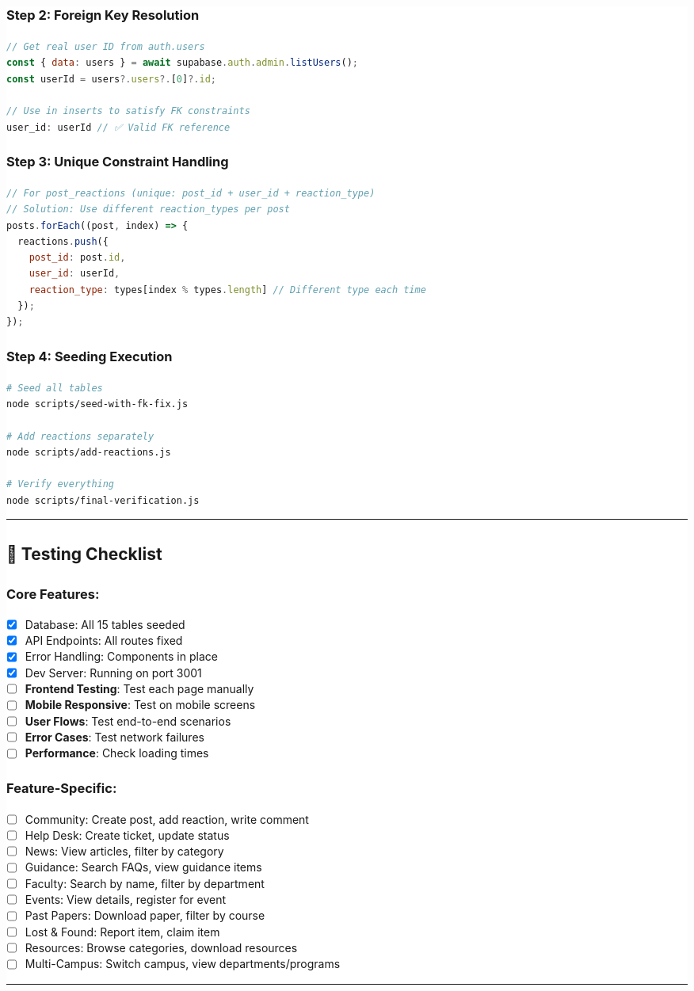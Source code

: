 ### Step 2: Foreign Key Resolution
```javascript
// Get real user ID from auth.users
const { data: users } = await supabase.auth.admin.listUsers();
const userId = users?.users?.[0]?.id;

// Use in inserts to satisfy FK constraints
user_id: userId // ✅ Valid FK reference
```

### Step 3: Unique Constraint Handling
```javascript
// For post_reactions (unique: post_id + user_id + reaction_type)
// Solution: Use different reaction_types per post
posts.forEach((post, index) => {
  reactions.push({
    post_id: post.id,
    user_id: userId,
    reaction_type: types[index % types.length] // Different type each time
  });
});
```

### Step 4: Seeding Execution
```bash
# Seed all tables
node scripts/seed-with-fk-fix.js

# Add reactions separately
node scripts/add-reactions.js

# Verify everything
node scripts/final-verification.js
```

---

## 🧪 Testing Checklist

### Core Features:
- [x] Database: All 15 tables seeded
- [x] API Endpoints: All routes fixed
- [x] Error Handling: Components in place
- [x] Dev Server: Running on port 3001
- [ ] **Frontend Testing**: Test each page manually
- [ ] **Mobile Responsive**: Test on mobile screens
- [ ] **User Flows**: Test end-to-end scenarios
- [ ] **Error Cases**: Test network failures
- [ ] **Performance**: Check loading times

### Feature-Specific:
- [ ] Community: Create post, add reaction, write comment
- [ ] Help Desk: Create ticket, update status
- [ ] News: View articles, filter by category
- [ ] Guidance: Search FAQs, view guidance items
- [ ] Faculty: Search by name, filter by department
- [ ] Events: View details, register for event
- [ ] Past Papers: Download paper, filter by course
- [ ] Lost & Found: Report item, claim item
- [ ] Resources: Browse categories, download resources
- [ ] Multi-Campus: Switch campus, view departments/programs

---